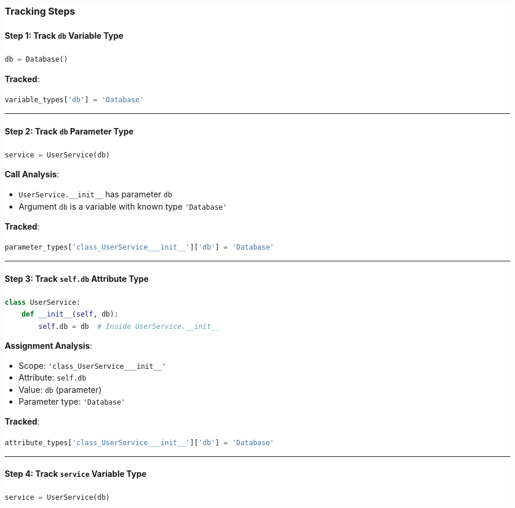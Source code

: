 ### Tracking Steps

#### Step 1: Track `db` Variable Type

```python
db = Database()
```

**Tracked**:
```python
variable_types['db'] = 'Database'
```

---

#### Step 2: Track `db` Parameter Type

```python
service = UserService(db)
```

**Call Analysis**:
- `UserService.__init__` has parameter `db`
- Argument `db` is a variable with known type `'Database'`

**Tracked**:
```python
parameter_types['class_UserService___init__']['db'] = 'Database'
```

---

#### Step 3: Track `self.db` Attribute Type

```python
class UserService:
    def __init__(self, db):
        self.db = db  # Inside UserService.__init__
```

**Assignment Analysis**:
- Scope: `'class_UserService___init__'`
- Attribute: `self.db`
- Value: `db` (parameter)
- Parameter type: `'Database'`

**Tracked**:
```python
attribute_types['class_UserService___init__']['db'] = 'Database'
```

---

#### Step 4: Track `service` Variable Type

```python
service = UserService(db)
```
